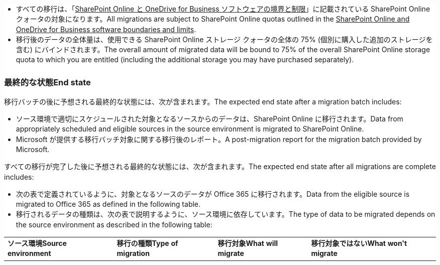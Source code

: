- <span data-ttu-id="d2a34-353">すべての移行は、「[SharePoint Online と OneDrive for Business ソフトウェアの境界と制限](https://go.microsoft.com/fwlink/?LinkID=616612)」に記載されている SharePoint Online クォータの対象になります。</span><span class="sxs-lookup"><span data-stu-id="d2a34-353">All migrations are subject to SharePoint Online quotas outlined in the [SharePoint Online and OneDrive for Business software boundaries and limits](https://go.microsoft.com/fwlink/?LinkID=616612).</span></span>   
- <span data-ttu-id="d2a34-354">移行後のデータの全体量は、使用できる SharePoint Online ストレージ クォータの全体の 75% (個別に購入した追加のストレージを含む) にバインドされます。</span><span class="sxs-lookup"><span data-stu-id="d2a34-354">The overall amount of migrated data will be bound to 75% of the overall SharePoint Online storage quota to which you are entitled (including the additional storage you may have purchased separately).</span></span>
    
 ### <a name="end-state"></a><span data-ttu-id="d2a34-355">最終的な状態</span><span class="sxs-lookup"><span data-stu-id="d2a34-355">End state</span></span>
  
<span data-ttu-id="d2a34-356">移行バッチの後に予想される最終的な状態には、次が含まれます。</span><span class="sxs-lookup"><span data-stu-id="d2a34-356">The expected end state after a migration batch includes:</span></span> 
- <span data-ttu-id="d2a34-357">ソース環境で適切にスケジュールされた対象となるソースからのデータは、SharePoint Online に移行されます。</span><span class="sxs-lookup"><span data-stu-id="d2a34-357">Data from appropriately scheduled and eligible sources in the source environment is migrated to SharePoint Online.</span></span>   
- <span data-ttu-id="d2a34-358">Microsoft が提供する移行バッチ対象に関する移行後のレポート。</span><span class="sxs-lookup"><span data-stu-id="d2a34-358">A post-migration report for the migration batch provided by Microsoft.</span></span>
    
<span data-ttu-id="d2a34-359">すべての移行が完了した後に予想される最終的な状態には、次が含まれます。</span><span class="sxs-lookup"><span data-stu-id="d2a34-359">The expected end state after all migrations are complete includes:</span></span> 
- <span data-ttu-id="d2a34-360">次の表で定義されているように、対象となるソースのデータが Office 365 に移行されます。</span><span class="sxs-lookup"><span data-stu-id="d2a34-360">Data from the eligible source is migrated to Office 365 as defined in the following table.</span></span>  
- <span data-ttu-id="d2a34-361">移行されるデータの種類は、次の表で説明するように、ソース環境に依存しています。</span><span class="sxs-lookup"><span data-stu-id="d2a34-361">The type of data to be migrated depends on the source environment as described in the following table:</span></span>
    
|||||
|:-----|:-----|:-----|:-----|
|<span data-ttu-id="d2a34-362">**ソース環境**</span><span class="sxs-lookup"><span data-stu-id="d2a34-362">**Source environment**</span></span> <br/> |<span data-ttu-id="d2a34-363">**移行の種類**</span><span class="sxs-lookup"><span data-stu-id="d2a34-363">**Type of migration**</span></span> <br/> |<span data-ttu-id="d2a34-364">**移行対象**</span><span class="sxs-lookup"><span data-stu-id="d2a34-364">**What will migrate**</span></span> <br/> |<span data-ttu-id="d2a34-365">**移行対象ではない**</span><span class="sxs-lookup"><span data-stu-id="d2a34-365">**What won't migrate**</span></span> <br/> |